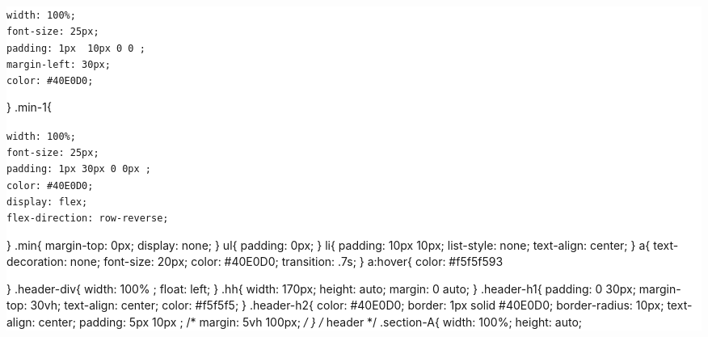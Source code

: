     width: 100%;
    font-size: 25px;
    padding: 1px  10px 0 0 ;
    margin-left: 30px;
    color: #40E0D0;
}
.min-1{
   
    width: 100%;
    font-size: 25px;
    padding: 1px 30px 0 0px ;
    color: #40E0D0;
    display: flex;
    flex-direction: row-reverse;
    
}
.min{
    margin-top: 0px;
    display: none;
}
ul{
    padding: 0px;
}
li{
    padding: 10px 10px;
    list-style: none;
    text-align: center;
}
a{
    text-decoration: none;
    font-size: 20px;
    color: #40E0D0;
    transition: .7s;
}
a:hover{
    color: #f5f5f593

}
.header-div{
    width: 100% ;
    float: left;
}
.hh{
    width: 170px;
    height: auto;
    margin: 0 auto;
}
.header-h1{
    padding: 0 30px;
    margin-top: 30vh;
    text-align: center;
    color: #f5f5f5;
}
.header-h2{
    color: #40E0D0;
    border: 1px solid #40E0D0;
    border-radius: 10px;
    text-align: center;
    padding:  5px 10px ;
    /* margin: 5vh 100px; */
}
                                      /* header */
.section-A{
     width: 100%;
     height: auto;